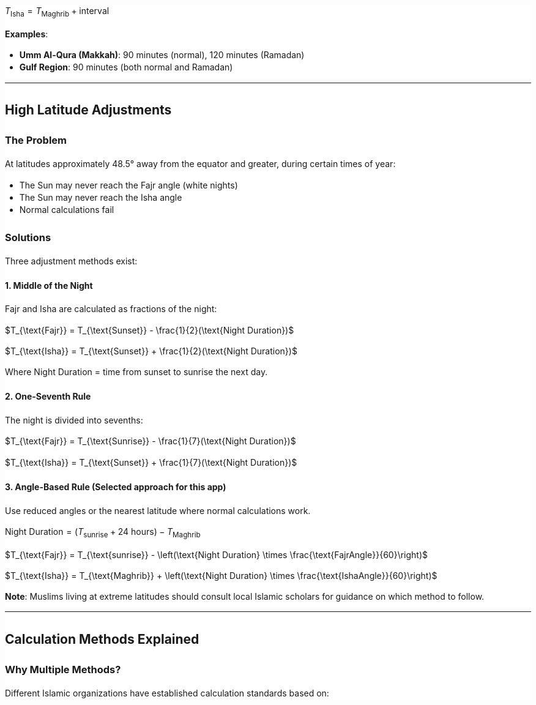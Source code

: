 $T_{\text{Isha}} = T_{\text{Maghrib}} + \text{interval}$

**Examples**:
- **Umm Al-Qura (Makkah)**: 90 minutes (normal), 120 minutes (Ramadan)
- **Gulf Region**: 90 minutes (both normal and Ramadan)

---

## High Latitude Adjustments

### The Problem
At latitudes approximately 48.5° away from the equator and greater, during certain times of year:
- The Sun may never reach the Fajr angle (white nights)
- The Sun may never reach the Isha angle
- Normal calculations fail

### Solutions
Three adjustment methods exist:
#### 1. Middle of the Night
Fajr and Isha are calculated as fractions of the night:

$T_{\text{Fajr}} = T_{\text{Sunset}} - \frac{1}{2}(\text{Night Duration})$

$T_{\text{Isha}} = T_{\text{Sunset}} + \frac{1}{2}(\text{Night Duration})$

Where Night Duration = time from sunset to sunrise the next day.

#### 2. One-Seventh Rule
The night is divided into sevenths:

$T_{\text{Fajr}} = T_{\text{Sunrise}} - \frac{1}{7}(\text{Night Duration})$

$T_{\text{Isha}} = T_{\text{Sunset}} + \frac{1}{7}(\text{Night Duration})$

#### 3. Angle-Based Rule (Selected approach for this app)
Use reduced angles or the nearest latitude where normal calculations work.

$\text{Night Duration} = (T_{\text{sunrise}} + 24\text{ hours}) - T_{\text{Maghrib}}$

$T_{\text{Fajr}} = T_{\text{sunrise}} - \left(\text{Night Duration} \times \frac{\text{FajrAngle}}{60}\right)$

$T_{\text{Isha}} = T_{\text{Maghrib}} + \left(\text{Night Duration} \times \frac{\text{IshaAngle}}{60}\right)$

**Note**: Muslims living at extreme latitudes should consult local Islamic scholars for guidance on which method to follow.

---

## Calculation Methods Explained

### Why Multiple Methods?
Different Islamic organizations have established calculation standards based on:

